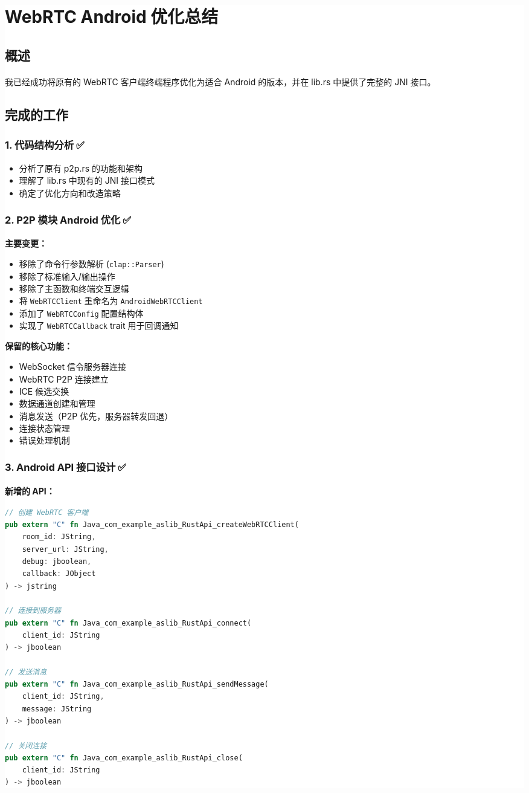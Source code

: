 # WebRTC Android 优化总结

## 概述

我已经成功将原有的 WebRTC 客户端终端程序优化为适合 Android 的版本，并在 lib.rs 中提供了完整的 JNI 接口。

## 完成的工作

### 1. 代码结构分析 ✅
- 分析了原有 p2p.rs 的功能和架构
- 理解了 lib.rs 中现有的 JNI 接口模式
- 确定了优化方向和改造策略

### 2. P2P 模块 Android 优化 ✅

**主要变更：**
- 移除了命令行参数解析 (`clap::Parser`)
- 移除了标准输入/输出操作
- 移除了主函数和终端交互逻辑
- 将 `WebRTCClient` 重命名为 `AndroidWebRTCClient`
- 添加了 `WebRTCConfig` 配置结构体
- 实现了 `WebRTCCallback` trait 用于回调通知

**保留的核心功能：**
- WebSocket 信令服务器连接
- WebRTC P2P 连接建立
- ICE 候选交换
- 数据通道创建和管理
- 消息发送（P2P 优先，服务器转发回退）
- 连接状态管理
- 错误处理机制

### 3. Android API 接口设计 ✅

**新增的 API：**
```rust
// 创建 WebRTC 客户端
pub extern "C" fn Java_com_example_aslib_RustApi_createWebRTCClient(
    room_id: JString,
    server_url: JString, 
    debug: jboolean,
    callback: JObject
) -> jstring

// 连接到服务器
pub extern "C" fn Java_com_example_aslib_RustApi_connect(
    client_id: JString
) -> jboolean

// 发送消息
pub extern "C" fn Java_com_example_aslib_RustApi_sendMessage(
    client_id: JString,
    message: JString
) -> jboolean

// 关闭连接
pub extern "C" fn Java_com_example_aslib_RustApi_close(
    client_id: JString
) -> jboolean
```
